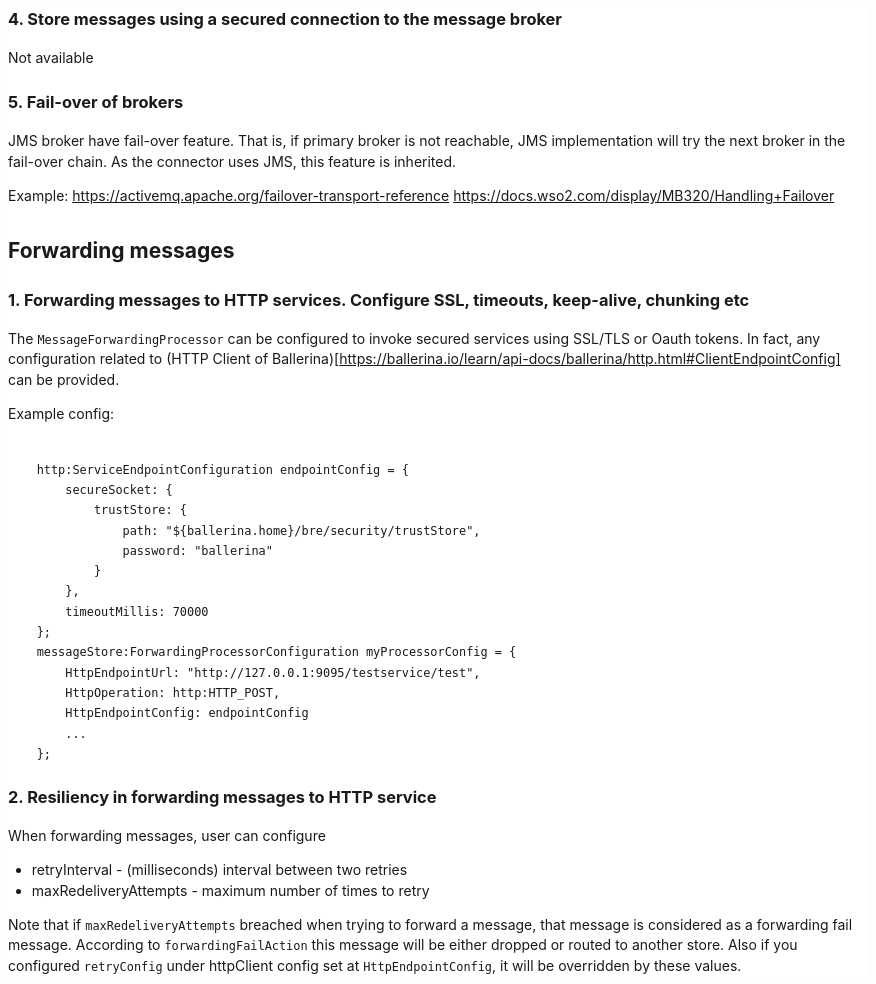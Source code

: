 ### 4. Store messages using a secured connection to the message broker 

Not available

### 5. Fail-over of brokers

JMS broker have fail-over feature. That is, if primary broker is not reachable, JMS implementation will try the next broker
in the fail-over chain. As the connector uses JMS, this feature is inherited. 

Example: https://activemq.apache.org/failover-transport-reference
         https://docs.wso2.com/display/MB320/Handling+Failover 

## Forwarding messages

### 1. Forwarding messages to HTTP services. Configure SSL, timeouts, keep-alive, chunking etc 

The `MessageForwardingProcessor` can be configured to invoke secured services using SSL/TLS or Oauth tokens. In fact, 
any configuration related to (HTTP Client of Ballerina)[https://ballerina.io/learn/api-docs/ballerina/http.html#ClientEndpointConfig] can be provided. 

Example config: 

```ballerina

    http:ServiceEndpointConfiguration endpointConfig = {
        secureSocket: {
            trustStore: {
                path: "${ballerina.home}/bre/security/trustStore",
                password: "ballerina"
            }
        },
        timeoutMillis: 70000
    };
    messageStore:ForwardingProcessorConfiguration myProcessorConfig = {
        HttpEndpointUrl: "http://127.0.0.1:9095/testservice/test",
        HttpOperation: http:HTTP_POST,
        HttpEndpointConfig: endpointConfig
        ...
    };
```

### 2. Resiliency in forwarding messages to HTTP service

When forwarding messages, user can configure

* retryInterval - (milliseconds) interval between two retries
* maxRedeliveryAttempts - maximum number of times to retry

Note that if `maxRedeliveryAttempts` breached when trying to forward a message, that message is considered as a forwarding fail message.
According to `forwardingFailAction` this message will be either dropped or routed to another store. Also if you configured `retryConfig`
under httpClient config set at `HttpEndpointConfig`, it will be overridden by these values. 
